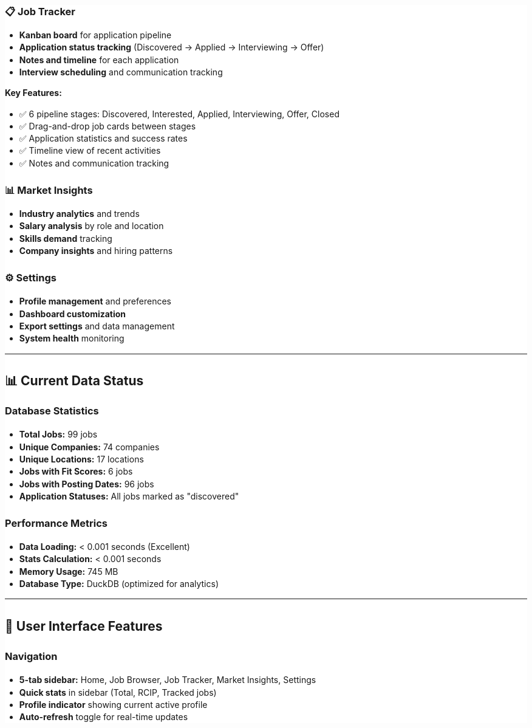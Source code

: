 ### 📋 **Job Tracker**
- **Kanban board** for application pipeline
- **Application status tracking** (Discovered → Applied → Interviewing → Offer)
- **Notes and timeline** for each application
- **Interview scheduling** and communication tracking

**Key Features:**
- ✅ 6 pipeline stages: Discovered, Interested, Applied, Interviewing, Offer, Closed
- ✅ Drag-and-drop job cards between stages
- ✅ Application statistics and success rates
- ✅ Timeline view of recent activities
- ✅ Notes and communication tracking

### 📊 **Market Insights**
- **Industry analytics** and trends
- **Salary analysis** by role and location
- **Skills demand** tracking
- **Company insights** and hiring patterns

### ⚙️ **Settings**
- **Profile management** and preferences
- **Dashboard customization**
- **Export settings** and data management
- **System health** monitoring

---

## 📊 Current Data Status

### Database Statistics
- **Total Jobs:** 99 jobs
- **Unique Companies:** 74 companies
- **Unique Locations:** 17 locations
- **Jobs with Fit Scores:** 6 jobs
- **Jobs with Posting Dates:** 96 jobs
- **Application Statuses:** All jobs marked as "discovered"

### Performance Metrics
- **Data Loading:** < 0.001 seconds (Excellent)
- **Stats Calculation:** < 0.001 seconds
- **Memory Usage:** 745 MB
- **Database Type:** DuckDB (optimized for analytics)

---

## 🎨 User Interface Features

### Navigation
- **5-tab sidebar:** Home, Job Browser, Job Tracker, Market Insights, Settings
- **Quick stats** in sidebar (Total, RCIP, Tracked jobs)
- **Profile indicator** showing current active profile
- **Auto-refresh** toggle for real-time updates
